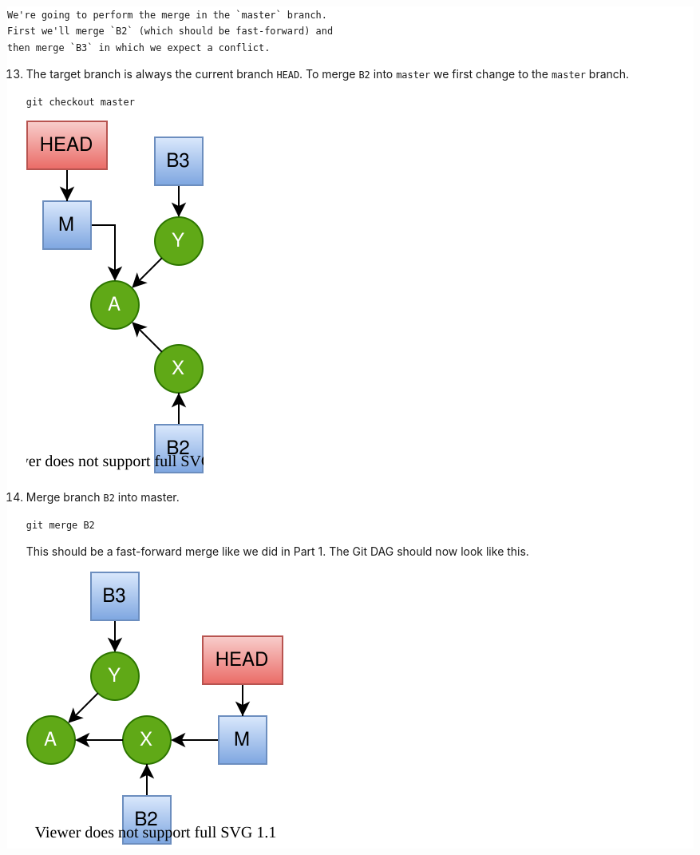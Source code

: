     We're going to perform the merge in the `master` branch.
    First we'll merge `B2` (which should be fast-forward) and
    then merge `B3` in which we expect a conflict.

13. The target branch is always the current branch `HEAD`.  To
    merge `B2` into `master` we first change to the `master`
    branch.

    ```console
    git checkout master
    ```

    ![Change to master](images/mergeConflict08.svg)

14. Merge branch `B2` into master.  

    ```console
    git merge B2
    ```

    This should be a fast-forward merge like we did in Part 1.
    The Git DAG should now look like this.

    ![After B2 merge](images/mergeConflict09.svg)
